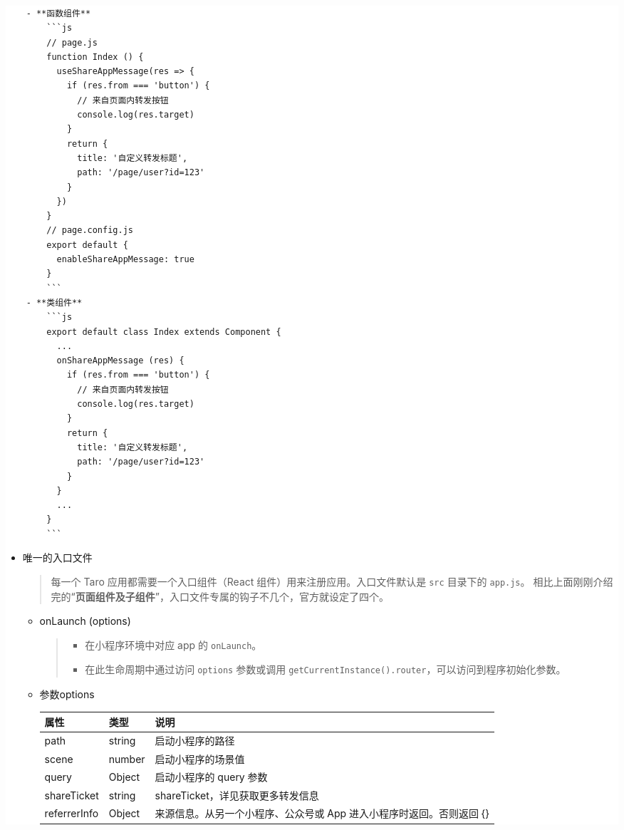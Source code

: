         - **函数组件**
            ```js
            // page.js
            function Index () {
              useShareAppMessage(res => {
                if (res.from === 'button') {
                  // 来自页面内转发按钮
                  console.log(res.target)
                }
                return {
                  title: '自定义转发标题',
                  path: '/page/user?id=123'
                }
              })
            }
            // page.config.js
            export default {
              enableShareAppMessage: true
            }
            ```
        - **类组件**
            ```js
            export default class Index extends Component {
              ...
              onShareAppMessage (res) {
                if (res.from === 'button') {
                  // 来自页面内转发按钮
                  console.log(res.target)
                }
                return {
                  title: '自定义转发标题',
                  path: '/page/user?id=123'
                }
              }
              ...
            }
            ```
    
- 唯一的入口文件
    > 每一个 Taro 应用都需要一个入口组件（React 组件）用来注册应用。入口文件默认是 `src` 目录下的 `app.js`。
    相比上面刚刚介绍完的“**页面组件及子组件**”，入口文件专属的钩子不几个，官方就设定了四个。
    - onLaunch (options)
        > - 在小程序环境中对应 app 的 `onLaunch`。
        > 
        > - 在此生命周期中通过访问 `options` 参数或调用 `getCurrentInstance().router`，可以访问到程序初始化参数。

    - 参数options

        | 属性           | 类型     | 说明                                     |
        | ------------ | ------ | -------------------------------------- |
        | path         | string | 启动小程序的路径                               |
        | scene        | number | 启动小程序的场景值                              |
        | query        | Object | 启动小程序的 query 参数                        |
        | shareTicket  | string | shareTicket，详见获取更多转发信息                 |
        | referrerInfo | Object | 来源信息。从另一个小程序、公众号或 App 进入小程序时返回。否则返回 {}
